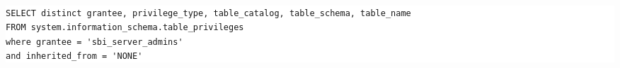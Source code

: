 ```
SELECT distinct grantee, privilege_type, table_catalog, table_schema, table_name
FROM system.information_schema.table_privileges
where grantee = 'sbi_server_admins'
and inherited_from = 'NONE'
```
